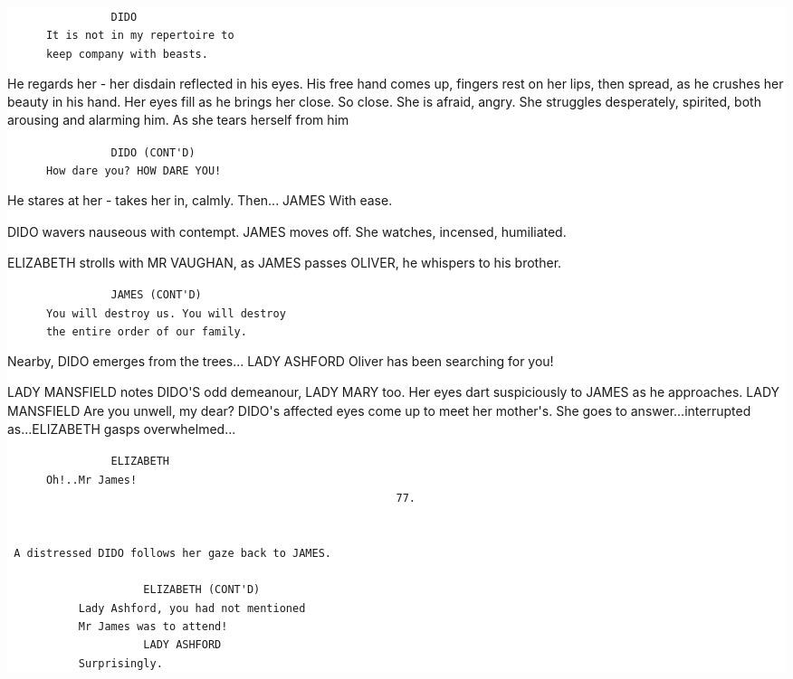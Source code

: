                     DIDO
          It is not in my repertoire to
          keep company with beasts.

He regards her - her disdain reflected in his eyes. His
free hand comes up, fingers rest on her lips, then spread,
as he crushes her beauty in his hand.
Her eyes fill as he brings her close. So close. She is
afraid, angry. She struggles desperately, spirited, both
arousing and alarming him. As she tears herself from him

                    DIDO (CONT'D)
          How dare you? HOW DARE YOU!

He stares at her - takes her in, calmly. Then...
                       JAMES
          With ease.

DIDO wavers nauseous with contempt.   JAMES moves off.   She
watches, incensed, humiliated.

ELIZABETH strolls with MR VAUGHAN, as JAMES passes OLIVER,
he whispers to his brother.

                    JAMES (CONT'D)
          You will destroy us. You will destroy
          the entire order of our family.
Nearby, DIDO emerges from the trees...
                    LADY ASHFORD
          Oliver has been searching for you!

LADY MANSFIELD notes DIDO'S odd demeanour, LADY MARY too.
Her eyes dart suspiciously to JAMES as he approaches.
                    LADY MANSFIELD
          Are you unwell, my dear?
DIDO's affected eyes come up to meet her mother's. She goes
to answer...interrupted as...ELIZABETH gasps overwhelmed...

                    ELIZABETH
          Oh!..Mr James!
                                                                77.


     A distressed DIDO follows her gaze back to JAMES.

                         ELIZABETH (CONT'D)
               Lady Ashford, you had not mentioned
               Mr James was to attend!
                         LADY ASHFORD
               Surprisingly.

